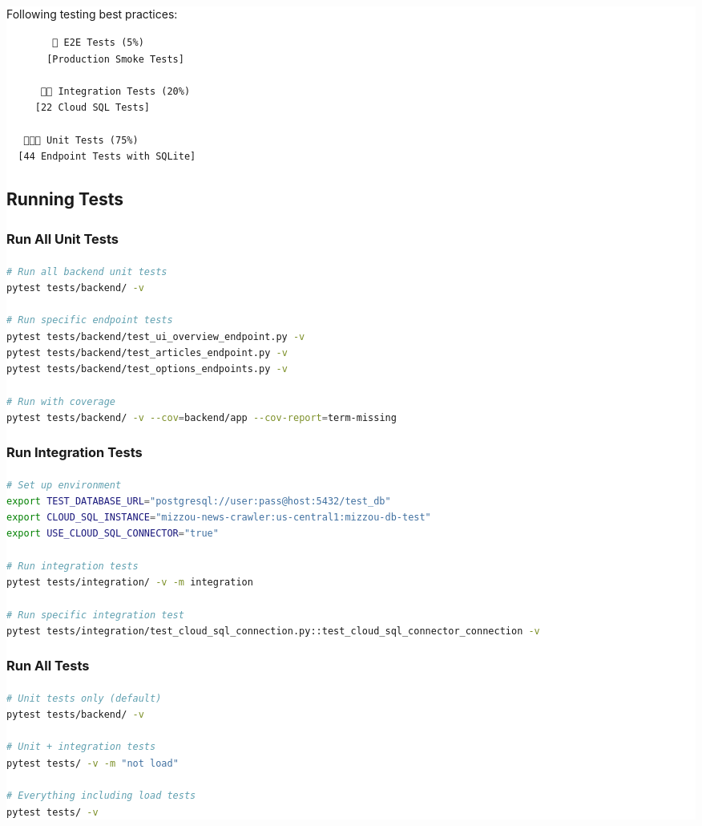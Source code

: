 Following testing best practices:

```
        🔺 E2E Tests (5%)
       [Production Smoke Tests]
       
      🔺🔺 Integration Tests (20%)
     [22 Cloud SQL Tests]
     
   🔺🔺🔺 Unit Tests (75%)
  [44 Endpoint Tests with SQLite]
```

## Running Tests

### Run All Unit Tests

```bash
# Run all backend unit tests
pytest tests/backend/ -v

# Run specific endpoint tests
pytest tests/backend/test_ui_overview_endpoint.py -v
pytest tests/backend/test_articles_endpoint.py -v
pytest tests/backend/test_options_endpoints.py -v

# Run with coverage
pytest tests/backend/ -v --cov=backend/app --cov-report=term-missing
```

### Run Integration Tests

```bash
# Set up environment
export TEST_DATABASE_URL="postgresql://user:pass@host:5432/test_db"
export CLOUD_SQL_INSTANCE="mizzou-news-crawler:us-central1:mizzou-db-test"
export USE_CLOUD_SQL_CONNECTOR="true"

# Run integration tests
pytest tests/integration/ -v -m integration

# Run specific integration test
pytest tests/integration/test_cloud_sql_connection.py::test_cloud_sql_connector_connection -v
```

### Run All Tests

```bash
# Unit tests only (default)
pytest tests/backend/ -v

# Unit + integration tests
pytest tests/ -v -m "not load"

# Everything including load tests
pytest tests/ -v
```
